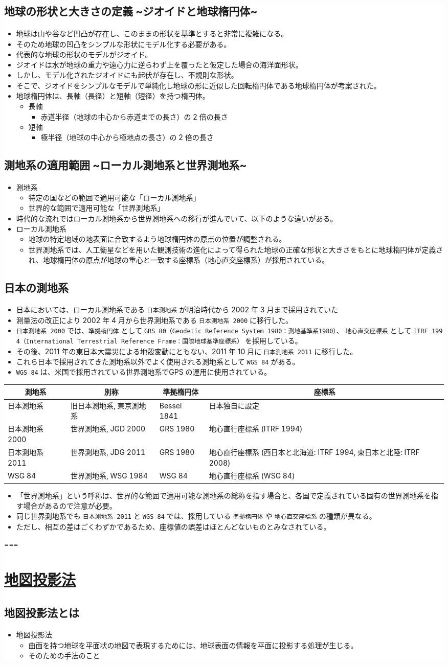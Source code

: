 ## 地球の形状と大きさの定義 ~ジオイドと地球楕円体~
- 地球は山や谷など凹凸が存在し、このままの形状を基準とすると非常に複雑になる。
- そのため地球の凹凸をシンプルな形状にモデル化する必要がある。
- 代表的な地球の形状のモデルがジオイド。
- ジオイドは水が地球の重力や遠心力に逆らわず上を覆ったと仮定した場合の海洋面形状。
- しかし、モデル化されたジオイドにも起伏が存在し、不規則な形状。
- そこで、ジオイドをシンプルなモデルで単純化し地球の形に近似した回転楕円体である地球楕円体が考案された。
- 地球楕円体は、長軸（長径）と短軸（短径）を持つ楕円体。
  - 長軸
    - 赤道半径（地球の中心から赤道までの長さ）の 2 倍の長さ
  - 短軸
    - 極半径（地球の中心から極地点の長さ）の 2 倍の長さ

## 測地系の適用範囲 ~ローカル測地系と世界測地系~
- 測地系
  - 特定の国などの範囲で適用可能な「ローカル測地系」
  - 世界的な範囲で適用可能な「世界測地系」
- 時代的な流れではローカル測地系から世界測地系への移行が進んでいて、以下のような違いがある。
- ローカル測地系
  - 地球の特定地域の地表面に合致するよう地球楕円体の原点の位置が調整される。
  - 世界測地系では、人工衛星などを用いた観測技術の進化によって得られた地球の正確な形状と大きさをもとに地球楕円体が定義され、地球楕円体の原点が地球の重心と一致する座標系（地心直交座標系）が採用されている。

## 日本の測地系
- 日本においては、ローカル測地系である `日本測地系` が明治時代から 2002 年 3 月まで採用されていた
- 測量法の改正により 2002 年 4 月から世界測地系である `日本測地系 2000` に移行した。
- `日本測地系 2000` では、`準拠楕円体` として `GRS 80（Geodetic Reference System 1980：測地基準系1980）`、 `地心直交座標系` として `ITRF 1994（International Terrestrial Reference Frame：国際地球基準座標系）` を採用している。
- その後、2011 年の東日本大震災による地殻変動にともない、2011 年 10 月に `日本測地系 2011` に移行した。
- これら日本で採用されてきた測地系以外でよく使用される測地系として `WGS 84` がある。
- `WGS 84` は、米国で採用されている世界測地系でGPS の運用に使用されている。

|     測地系      |           別称           | 準拠楕円体  |                               座標系                                |
| --------------- | ------------------------ | ----------- | ------------------------------------------------------------------- |
| 日本測地系      | 旧日本測地系, 東京測地系 | Bessel 1841 | 日本独自に設定                                                      |
| 日本測地系 2000 | 世界測地系, JGD 2000     | GRS 1980    | 地心直行座標系 (ITRF 1994)                                          |
| 日本測地系 2011 | 世界測地系, JDG 2011     | GRS 1980    | 地心直行座標系 (西日本と北海道: ITRF 1994, 東日本と北陸: ITRF 2008) |
| WSG 84          | 世界測地系, WSG 1984     | WSG 84      | 地心直行座標系 (WSG 84)                                             |

- 「世界測地系」という呼称は、世界的な範囲で適用可能な測地系の総称を指す場合と、各国で定義されている固有の世界測地系を指す場合があるので注意が必要。
- 同じ世界測地系でも `日本測地系 2011` と `WGS 84` では、採用している `準拠楕円体` や `地心直交座標系` の種類が異なる。
- ただし、相互の差はごくわずかであるため、座標値の誤差はほとんどないものとみなされている。

===

# [地図投影法](https://www.esrij.com/gis-guide/coordinate-and-spatial/map-projection/)
## 地図投影法とは
- 地図投影法
  - 曲面を持つ地球を平面状の地図で表現するためには、地球表面の情報を平面に投影する処理が生じる。
  - そのための手法のこと

